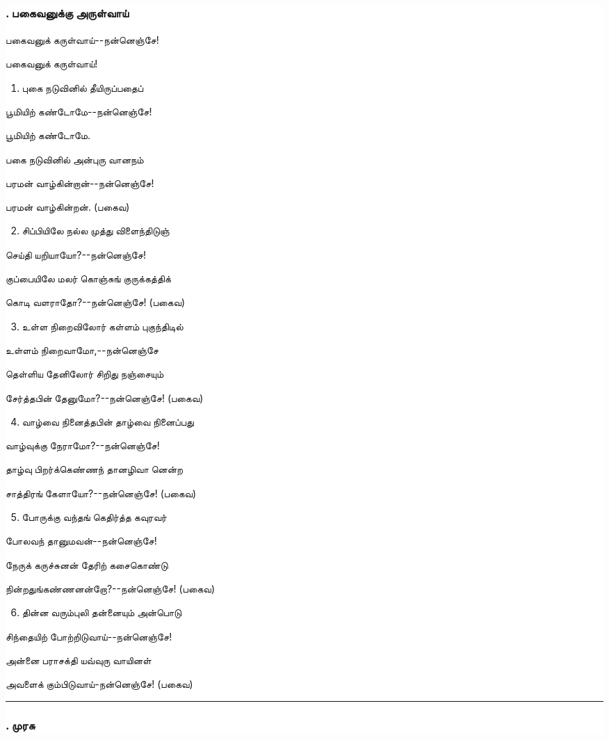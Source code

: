 
###  . பகைவனுக்கு அருள்வாய்  

  

பகைவனுக் கருள்வாய்--நன்னெஞ்சே!  

பகைவனுக் கருள்வாய்!  

1. புகை நடுவினில் தீயிருப்பதைப்  

பூமியிற் கண்டோமே--நன்னெஞ்சே!  

பூமியிற் கண்டோமே.  

பகை நடுவினில் அன்புரு வானநம்  

பரமன் வாழ்கின்றான்--நன்னெஞ்சே!  

பரமன் வாழ்கின்றன். (பகைவ)  

2. சிப்பியிலே நல்ல முத்து விளைந்திடுஞ்  

செய்தி யறியாயோ?--நன்னெஞ்சே!  

குப்பையிலே மலர் கொஞ்சுங் குருக்கத்திக்  

கொடி வளராதோ?--நன்னெஞ்சே! (பகைவ)  

3. உள்ள நிறைவிலோர் கள்ளம் புகுந்திடில்  

உள்ளம் நிறைவாமோ,--நன்னெஞ்சே  

தெள்ளிய தேனிலோர் சிறிது நஞ்சையும்  

சேர்த்தபின் தேனுமோ?--நன்னெஞ்சே! (பகைவ)  

4. வாழ்வை நினைத்தபின் தாழ்வை நினைப்பது  

வாழ்வுக்கு நேராமோ?--நன்னெஞ்சே!  

தாழ்வு பிறர்க்கெண்ணந் தானழிவா னென்ற  

சாத்திரங் கேளாயோ?--நன்னெஞ்சே! (பகைவ)  

5. போருக்கு வந்தங் கெதிர்த்த கவுரவர்  

போலவந் தானுமவன்--நன்னெஞ்சே!  

நேருக் கருச்சுனன் தேரிற் கசைகொண்டு  

நின்றதுங்கண்ணனன்றோ?--நன்னெஞ்சே! (பகைவ)  

6. தின்ன வரும்புலி தன்னையும் அன்பொடு  

சிந்தையிற் போற்றிடுவாய்--நன்னெஞ்சே!  

அன்னை பராசக்தி யவ்வுரு வாயினள்  

அவளைக் கும்பிடுவாய்-நன்னெஞ்சே! (பகைவ)  

-------------  

  

###  . முரசு  
